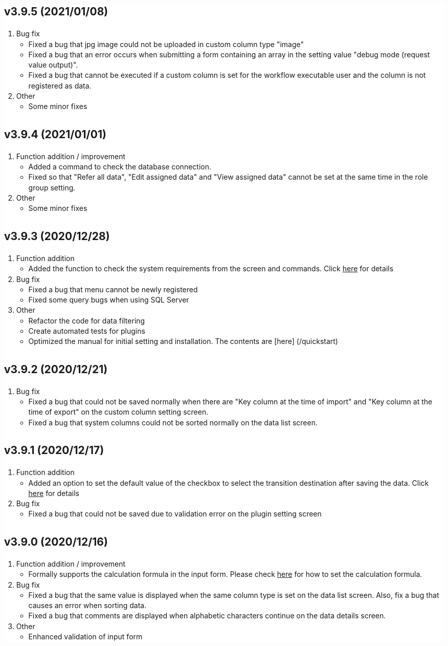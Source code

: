## v3.9.5 (2021/01/08)
1. Bug fix
    - Fixed a bug that jpg image could not be uploaded in custom column type "image"
    - Fixed a bug that an error occurs when submitting a form containing an array in the setting value "debug mode (request value output)".
    - Fixed a bug that cannot be executed if a custom column is set for the workflow executable user and the column is not registered as data.
1. Other
    - Some minor fixes

## v3.9.4 (2021/01/01)
1. Function addition / improvement
    - Added a command to check the database connection.
    - Fixed so that "Refer all data", "Edit assigned data" and "View assigned data" cannot be set at the same time in the role group setting.
1. Other
    - Some minor fixes

## v3.9.3 (2020/12/28)
1. Function addition 
    - Added the function to check the system requirements from the screen and commands. Click [here](/server) for details
1. Bug fix
    - Fixed a bug that menu cannot be newly registered
    - Fixed some query bugs when using SQL Server
1. Other
    - Refactor the code for data filtering
    - Create automated tests for plugins
    - Optimized the manual for initial setting and installation. The contents are [here] (/quickstart)


## v3.9.2 (2020/12/21)
1. Bug fix
    - Fixed a bug that could not be saved normally when there are "Key column at the time of import" and "Key column at the time of export" on the custom column setting screen.
    - Fixed a bug that system columns could not be sorted normally on the data list screen.

## v3.9.1 (2020/12/17)
1. Function addition 
    - Added an option to set the default value of the checkbox to select the transition destination after saving the data. Click [here](/ja/data_form) for details 
1. Bug fix
    - Fixed a bug that could not be saved due to validation error on the plugin setting screen

## v3.9.0 (2020/12/16)
1. Function addition / improvement
    - Formally supports the calculation formula in the input form. Please check [here](/ja/column) for how to set the calculation formula.
1. Bug fix
    - Fixed a bug that the same value is displayed when the same column type is set on the data list screen. Also, fix a bug that causes an error when sorting data.
    - Fixed a bug that comments are displayed when alphabetic characters continue on the data details screen.
1. Other
    - Enhanced validation of input form
